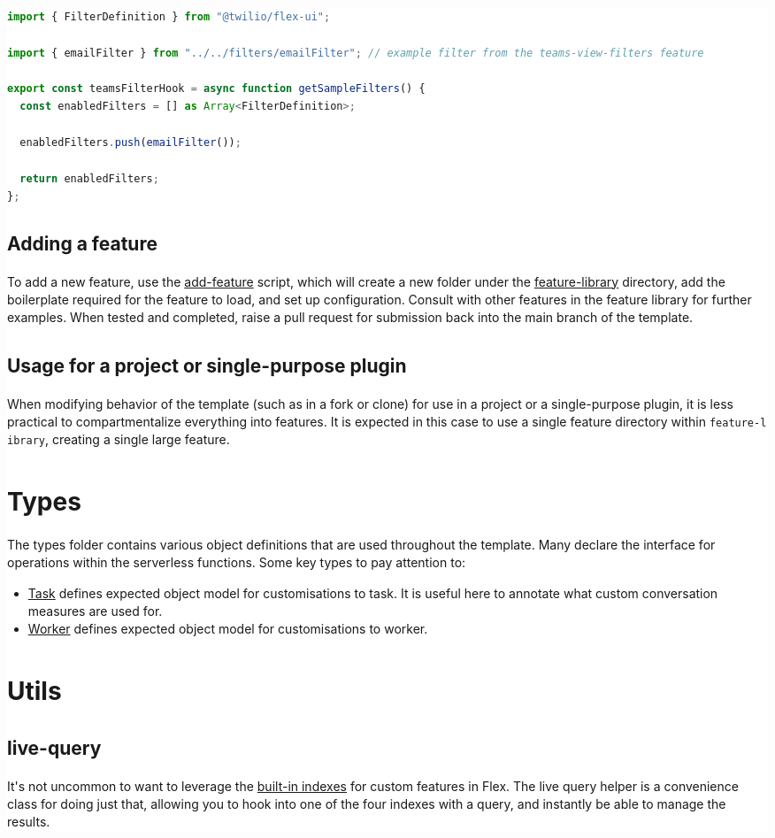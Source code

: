```ts
import { FilterDefinition } from "@twilio/flex-ui";

import { emailFilter } from "../../filters/emailFilter"; // example filter from the teams-view-filters feature

export const teamsFilterHook = async function getSampleFilters() {
  const enabledFilters = [] as Array<FilterDefinition>;

  enabledFilters.push(emailFilter());

  return enabledFilters;
};
```

## Adding a feature

To add a new feature, use the [add-feature](/how-it-works/scripts#add-feature) script, which will create a new folder under the [feature-library](https://github.com/twilio-professional-services/flex-project-template/tree/main/plugin-flex-ts-template-v2/src/feature-library) directory, add the boilerplate required for the feature to load, and set up configuration. Consult with other features in the feature library for further examples. When tested and completed, raise a pull request for submission back into the main branch of the template.

## Usage for a project or single-purpose plugin

When modifying behavior of the template (such as in a fork or clone) for use in a project or a single-purpose plugin, it is less practical to compartmentalize everything into features. It is expected in this case to use a single feature directory within `feature-library`, creating a single large feature.

# Types

The types folder contains various object definitions that are used throughout the template. Many declare the interface for operations within the serverless functions. Some key types to pay attention to:

- [Task](https://github.com/twilio-professional-services/flex-project-template/blob/main/plugin-flex-ts-template-v2/src/types/task-router/Task.ts) defines expected object model for customisations to task. It is useful here to annotate what custom conversation measures are used for.
- [Worker](https://github.com/twilio-professional-services/flex-project-template/blob/main/plugin-flex-ts-template-v2/src/types/task-router/Worker.ts) defines expected object model for customisations to worker.

# Utils

## live-query

It's not uncommon to want to leverage the [built-in indexes](https://www.twilio.com/docs/sync/live-query#index-name) for custom features in Flex. The live query helper is a convenience class for doing just that, allowing you to hook into one of the four indexes with a query, and instantly be able to manage the results.
